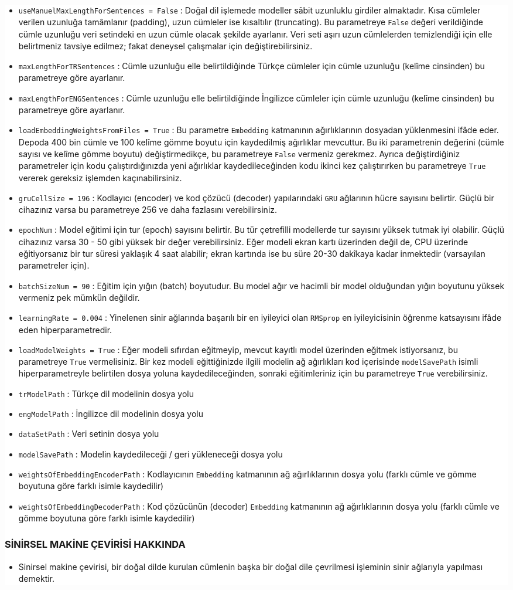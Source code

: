   - `useManuelMaxLengthForSentences = False` : Doğal dil işlemede modeller sâbit uzunluklu girdiler almaktadır. Kısa cümleler verilen uzunluğa tamâmlanır (padding), uzun cümleler ise kısaltılır (truncating). Bu parametreye `False` değeri verildiğinde cümle uzunluğu veri setindeki en uzun cümle olacak şekilde ayarlanır. Veri seti aşırı uzun cümlelerden temizlendiği için elle belirtmeniz tavsiye edilmez; fakat deneysel çalışmalar için değiştirebilirsiniz.
  
  - `maxLengthForTRSentences` : Cümle uzunluğu elle belirtildiğinde Türkçe cümleler için cümle uzunluğu (kelîme cinsinden) bu parametreye göre ayarlanır.
  
  - `maxLengthForENGSentences` : Cümle uzunluğu elle belirtildiğinde İngilizce cümleler için cümle uzunluğu (kelîme cinsinden) bu parametreye göre ayarlanır.
  
  - `loadEmbeddingWeightsFromFiles = True`  : Bu parametre `Embedding` katmanının ağırlıklarının dosyadan yüklenmesini ifâde eder. Depoda 400 bin cümle ve 100 kelîme gömme boyutu için kaydedilmiş ağırlıklar mevcuttur. Bu iki parametrenin değerini (cümle sayısı ve kelîme gömme boyutu) değiştirmedikçe, bu parametreye `False` vermeniz gerekmez. Ayrıca değiştirdiğiniz parametreler için kodu çalıştırdığınızda yeni ağırlıklar kaydedileceğinden kodu ikinci kez çalıştırırken bu parametreye `True` vererek gereksiz işlemden kaçınabilirsiniz.
  
  - `gruCellSize = 196` : Kodlayıcı (encoder) ve kod çözücü (decoder) yapılarındaki `GRU` ağlarının hücre sayısını belirtir. Güçlü bir cihazınız varsa bu parametreye 256 ve daha fazlasını verebilirsiniz.
  
  - `epochNum` : Model eğitimi için tur (epoch) sayısını belirtir. Bu tür çetrefilli modellerde tur sayısını yüksek tutmak iyi olabilir. Güçlü cihazınız varsa 30 - 50 gibi yüksek bir değer verebilirsiniz. Eğer modeli ekran kartı üzerinden değil de, CPU üzerinde eğitiyorsanız bir tur süresi yaklaşık 4 saat alabilir; ekran kartında ise bu süre 20-30 dakîkaya kadar inmektedir (varsayılan parametreler için).
  
  - `batchSizeNum = 90`  : Eğitim için yığın (batch) boyutudur. Bu model ağır ve hacimli bir model olduğundan yığın boyutunu yüksek vermeniz pek mümkün değildir.
  
  - `learningRate = 0.004` : Yinelenen sinir ağlarında başarılı bir en iyileyici olan `RMSprop` en iyileyicisinin öğrenme katsayısını ifâde eden hiperparametredir.
  
  - `loadModelWeights = True` : Eğer modeli sıfırdan eğitmeyip, mevcut kayıtlı model üzerinden eğitmek istiyorsanız, bu parametreye `True` vermelisiniz. Bir kez modeli eğittiğinizde ilgili modelin ağ ağırlıkları kod içerisinde `modelSavePath` isimli hiperparametreyle belirtilen dosya yoluna kaydedileceğinden, sonraki eğitimleriniz için bu parametreye `True` verebilirsiniz.
  
  - `trModelPath` : Türkçe dil modelinin dosya yolu
  
  - `engModelPath` : İngilizce dil modelinin dosya yolu
  
  - `dataSetPath` : Veri setinin dosya yolu
  
  - `modelSavePath` : Modelin kaydedileceği / geri yükleneceği dosya yolu
  
  - `weightsOfEmbeddingEncoderPath` : Kodlayıcının `Embedding` katmanının ağ ağırlıklarının dosya yolu (farklı cümle ve gömme boyutuna göre farklı isimle kaydedilir)
  
  - `weightsOfEmbeddingDecoderPath` : Kod çözücünün (decoder) `Embedding` katmanının ağ ağırlıklarının dosya yolu (farklı cümle ve gömme boyutuna göre farklı isimle kaydedilir)

### SİNİRSEL MAKİNE ÇEVİRİSİ HAKKINDA

- Sinirsel makine çevirisi, bir doğal dilde kurulan cümlenin başka bir doğal dile çevrilmesi işleminin sinir ağlarıyla yapılması demektir.
